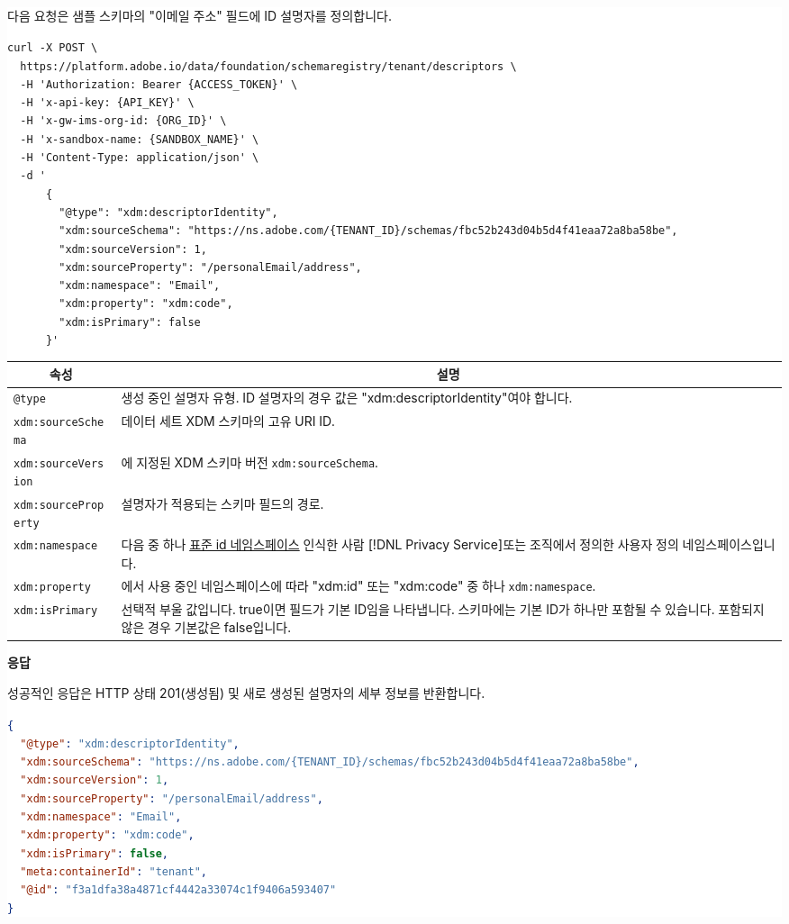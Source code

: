 다음 요청은 샘플 스키마의 &quot;이메일 주소&quot; 필드에 ID 설명자를 정의합니다.

```shell
curl -X POST \
  https://platform.adobe.io/data/foundation/schemaregistry/tenant/descriptors \
  -H 'Authorization: Bearer {ACCESS_TOKEN}' \
  -H 'x-api-key: {API_KEY}' \
  -H 'x-gw-ims-org-id: {ORG_ID}' \
  -H 'x-sandbox-name: {SANDBOX_NAME}' \
  -H 'Content-Type: application/json' \
  -d '
      {
        "@type": "xdm:descriptorIdentity",
        "xdm:sourceSchema": "https://ns.adobe.com/{TENANT_ID}/schemas/fbc52b243d04b5d4f41eaa72a8ba58be",
        "xdm:sourceVersion": 1,
        "xdm:sourceProperty": "/personalEmail/address",
        "xdm:namespace": "Email",
        "xdm:property": "xdm:code",
        "xdm:isPrimary": false
      }'
```

| 속성 | 설명 |
| --- | --- |
| `@type` | 생성 중인 설명자 유형. ID 설명자의 경우 값은 &quot;xdm:descriptorIdentity&quot;여야 합니다. |
| `xdm:sourceSchema` | 데이터 세트 XDM 스키마의 고유 URI ID. |
| `xdm:sourceVersion` | 에 지정된 XDM 스키마 버전 `xdm:sourceSchema`. |
| `xdm:sourceProperty` | 설명자가 적용되는 스키마 필드의 경로. |
| `xdm:namespace` | 다음 중 하나 [표준 id 네임스페이스](../privacy-service/api/appendix.md#standard-namespaces) 인식한 사람 [!DNL Privacy Service]또는 조직에서 정의한 사용자 정의 네임스페이스입니다. |
| `xdm:property` | 에서 사용 중인 네임스페이스에 따라 &quot;xdm:id&quot; 또는 &quot;xdm:code&quot; 중 하나 `xdm:namespace`. |
| `xdm:isPrimary` | 선택적 부울 값입니다. true이면 필드가 기본 ID임을 나타냅니다. 스키마에는 기본 ID가 하나만 포함될 수 있습니다. 포함되지 않은 경우 기본값은 false입니다. |

**응답**

성공적인 응답은 HTTP 상태 201(생성됨) 및 새로 생성된 설명자의 세부 정보를 반환합니다.

```json
{
  "@type": "xdm:descriptorIdentity",
  "xdm:sourceSchema": "https://ns.adobe.com/{TENANT_ID}/schemas/fbc52b243d04b5d4f41eaa72a8ba58be",
  "xdm:sourceVersion": 1,
  "xdm:sourceProperty": "/personalEmail/address",
  "xdm:namespace": "Email",
  "xdm:property": "xdm:code",
  "xdm:isPrimary": false,
  "meta:containerId": "tenant",
  "@id": "f3a1dfa38a4871cf4442a33074c1f9406a593407"
}
```
